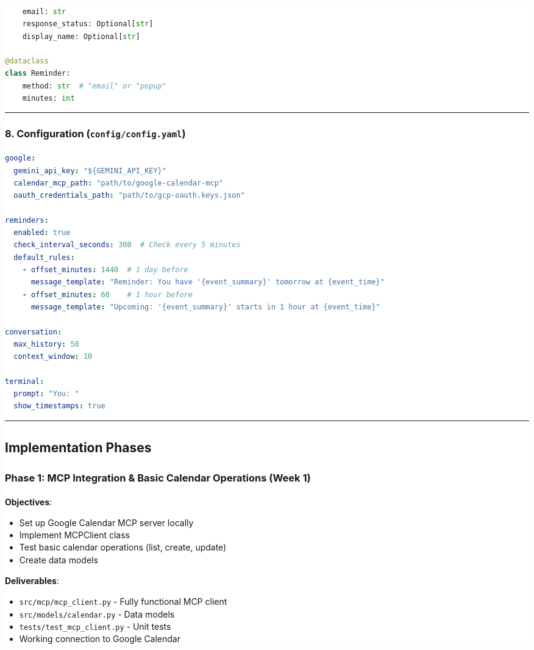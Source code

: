 ```python
    email: str
    response_status: Optional[str]
    display_name: Optional[str]

@dataclass
class Reminder:
    method: str  # "email" or "popup"
    minutes: int
```

---

### 8. **Configuration** (`config/config.yaml`)
```yaml
google:
  gemini_api_key: "${GEMINI_API_KEY}"
  calendar_mcp_path: "path/to/google-calendar-mcp"
  oauth_credentials_path: "path/to/gcp-oauth.keys.json"

reminders:
  enabled: true
  check_interval_seconds: 300  # Check every 5 minutes
  default_rules:
    - offset_minutes: 1440  # 1 day before
      message_template: "Reminder: You have '{event_summary}' tomorrow at {event_time}"
    - offset_minutes: 60    # 1 hour before
      message_template: "Upcoming: '{event_summary}' starts in 1 hour at {event_time}"

conversation:
  max_history: 50
  context_window: 10

terminal:
  prompt: "You: "
  show_timestamps: true
```

---

## Implementation Phases

### **Phase 1: MCP Integration & Basic Calendar Operations** (Week 1)
**Objectives**:
- Set up Google Calendar MCP server locally
- Implement MCPClient class
- Test basic calendar operations (list, create, update)
- Create data models

**Deliverables**:
- `src/mcp/mcp_client.py` - Fully functional MCP client
- `src/models/calendar.py` - Data models
- `tests/test_mcp_client.py` - Unit tests
- Working connection to Google Calendar
